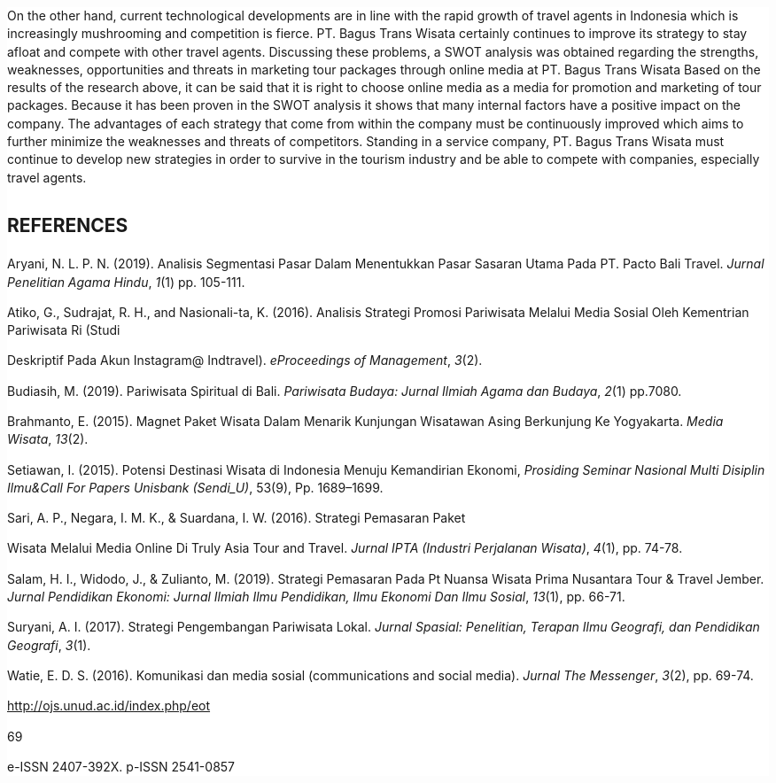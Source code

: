 <p><span class="font2">On the other hand, current technological developments are in line with the rapid growth of travel agents in Indonesia which is increasingly mushrooming and competition is fierce. PT. Bagus Trans Wisata certainly continues to improve its strategy to stay afloat and compete with other travel agents. Discussing these problems, a SWOT analysis was obtained regarding the strengths, weaknesses, opportunities and threats in marketing tour packages through online media at PT. Bagus Trans Wisata Based on the results of the research above, it can be said that it is right to choose online media as a media for promotion and marketing of tour packages. Because it has been proven in the SWOT analysis it shows that many internal factors have a positive impact on the company. The advantages of each strategy that come from within the company must be continuously improved which aims to further minimize the weaknesses and threats of competitors. Standing in a service company, PT. Bagus Trans Wisata must continue to develop new strategies in order to survive in the tourism industry and be able to compete with companies, especially travel agents.</span></p>
<h2><a name="bookmark12"></a><span class="font2" style="font-weight:bold;"><a name="bookmark13"></a>REFERENCES</span></h2>
<p><span class="font2">Aryani, N. L. P. N. (2019). Analisis Segmentasi Pasar Dalam Menentukkan Pasar Sasaran Utama Pada PT. Pacto Bali Travel. </span><span class="font2" style="font-style:italic;">Jurnal Penelitian Agama Hindu</span><span class="font2">, </span><span class="font2" style="font-style:italic;">1</span><span class="font2">(1) pp. 105-111.</span></p>
<p><span class="font2">Atiko, G., Sudrajat, R. H., and Nasionali-ta, K. (2016). Analisis Strategi Promosi Pariwisata Melalui Media Sosial Oleh Kementrian Pariwisata Ri (Studi</span></p>
<p><span class="font2">Deskriptif Pada Akun Instagram@ Indtravel). </span><span class="font2" style="font-style:italic;">eProceedings of Management</span><span class="font2">, </span><span class="font2" style="font-style:italic;">3</span><span class="font2">(2).</span></p>
<p><span class="font2">Budiasih, M. (2019). Pariwisata Spiritual di Bali. </span><span class="font2" style="font-style:italic;">Pariwisata Budaya: Jurnal Ilmiah Agama dan Budaya</span><span class="font2">, </span><span class="font2" style="font-style:italic;">2</span><span class="font2">(1) pp.7080.</span></p>
<p><span class="font2">Brahmanto, E. (2015). Magnet Paket Wisata Dalam Menarik Kunjungan Wisatawan Asing Berkunjung Ke Yogyakarta. </span><span class="font2" style="font-style:italic;">Media Wisata</span><span class="font2">, </span><span class="font2" style="font-style:italic;">13</span><span class="font2">(2).</span></p>
<p><span class="font2">Setiawan, I. (2015). Potensi Destinasi Wisata di Indonesia Menuju Kemandirian Ekonomi, </span><span class="font2" style="font-style:italic;">Prosiding Seminar Nasional Multi Disiplin Ilmu&amp;Call For Papers Unisbank (Sendi_U)</span><span class="font2">, 53(9), Pp. 1689–1699.</span></p>
<p><span class="font2">Sari, A. P., Negara, I. M. K., &amp;&nbsp;Suardana, I. W. (2016). Strategi Pemasaran Paket</span></p>
<p><span class="font2">Wisata Melalui Media Online Di Truly Asia Tour and Travel. </span><span class="font2" style="font-style:italic;">Jurnal IPTA (Industri Perjalanan Wisata)</span><span class="font2">, </span><span class="font2" style="font-style:italic;">4</span><span class="font2">(1), pp. 74-78.</span></p>
<p><span class="font2">Salam, H. I., Widodo, J., &amp;&nbsp;Zulianto, M. (2019). Strategi Pemasaran Pada Pt Nuansa Wisata Prima Nusantara Tour &amp;&nbsp;Travel Jember. </span><span class="font2" style="font-style:italic;">Jurnal Pendidikan Ekonomi: Jurnal Ilmiah Ilmu Pendidikan, Ilmu Ekonomi Dan Ilmu Sosial</span><span class="font2">, </span><span class="font2" style="font-style:italic;">13</span><span class="font2">(1), pp. 66-71.</span></p>
<p><span class="font2">Suryani, A. I. (2017). Strategi Pengembangan Pariwisata Lokal. </span><span class="font2" style="font-style:italic;">Jurnal Spasial: Penelitian, Terapan Ilmu Geografi, dan Pendidikan Geografi</span><span class="font2">, </span><span class="font2" style="font-style:italic;">3</span><span class="font2">(1).</span></p>
<p><span class="font2">Watie, E. D. S. (2016). Komunikasi dan media sosial (communications and social media). </span><span class="font2" style="font-style:italic;">Jurnal The Messenger</span><span class="font2">, </span><span class="font2" style="font-style:italic;">3</span><span class="font2">(2), pp. 69-74.</span></p>
<p><a href="http://ojs.unud.ac.id/index.php/eot"><span class="font1">http://ojs.unud.ac.id/index.php/eot</span></a></p>
<p><span class="font1">69</span></p>
<p><span class="font1">e-ISSN 2407-392X. p-ISSN 2541-0857</span></p>